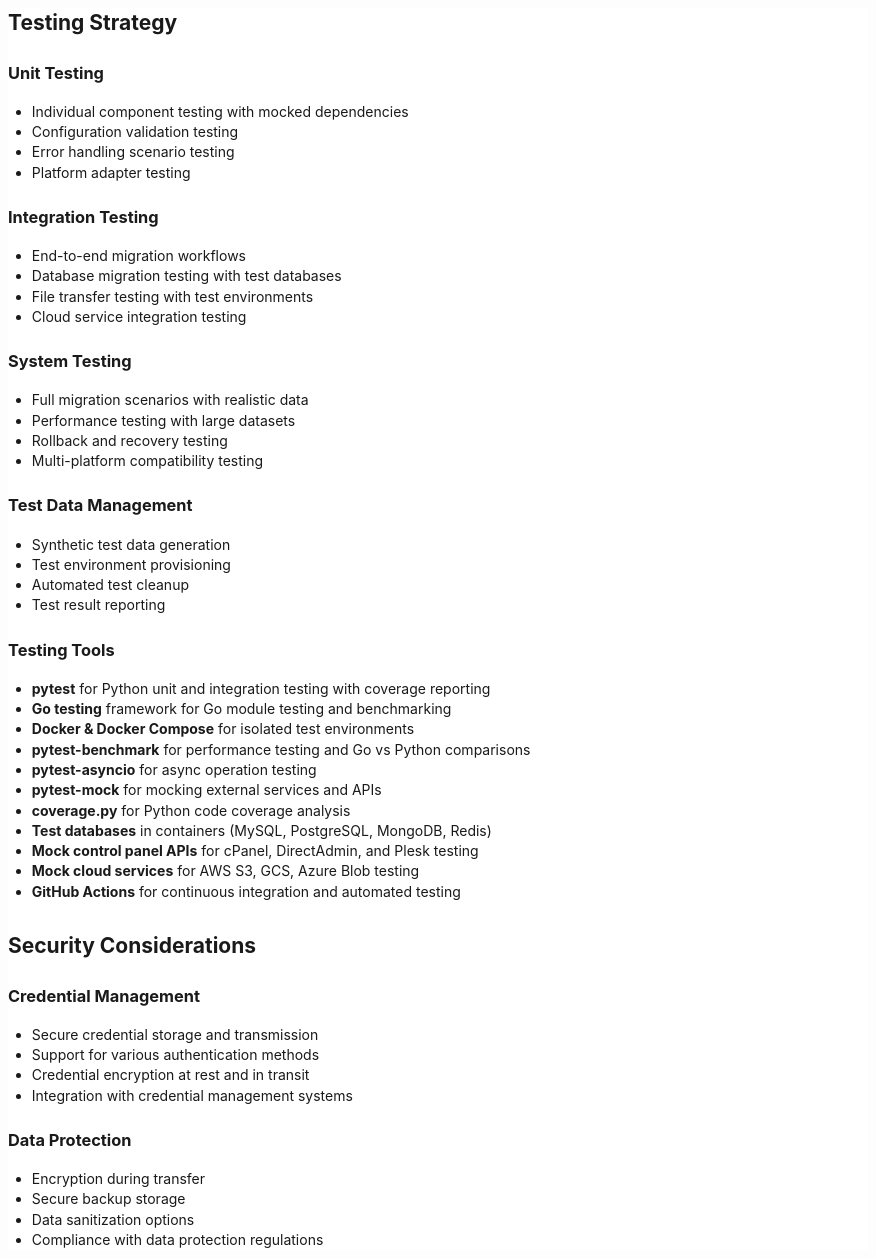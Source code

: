 ## Testing Strategy

### Unit Testing
- Individual component testing with mocked dependencies
- Configuration validation testing
- Error handling scenario testing
- Platform adapter testing

### Integration Testing
- End-to-end migration workflows
- Database migration testing with test databases
- File transfer testing with test environments
- Cloud service integration testing

### System Testing
- Full migration scenarios with realistic data
- Performance testing with large datasets
- Rollback and recovery testing
- Multi-platform compatibility testing

### Test Data Management
- Synthetic test data generation
- Test environment provisioning
- Automated test cleanup
- Test result reporting

### Testing Tools
- **pytest** for Python unit and integration testing with coverage reporting
- **Go testing** framework for Go module testing and benchmarking
- **Docker & Docker Compose** for isolated test environments
- **pytest-benchmark** for performance testing and Go vs Python comparisons
- **pytest-asyncio** for async operation testing
- **pytest-mock** for mocking external services and APIs
- **coverage.py** for Python code coverage analysis
- **Test databases** in containers (MySQL, PostgreSQL, MongoDB, Redis)
- **Mock control panel APIs** for cPanel, DirectAdmin, and Plesk testing
- **Mock cloud services** for AWS S3, GCS, Azure Blob testing
- **GitHub Actions** for continuous integration and automated testing

## Security Considerations

### Credential Management
- Secure credential storage and transmission
- Support for various authentication methods
- Credential encryption at rest and in transit
- Integration with credential management systems

### Data Protection
- Encryption during transfer
- Secure backup storage
- Data sanitization options
- Compliance with data protection regulations
